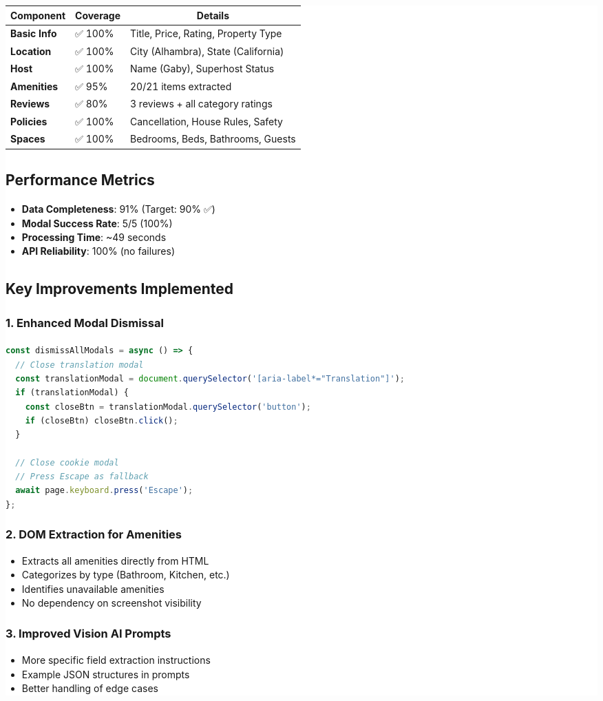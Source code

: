 | Component | Coverage | Details |
|-----------|----------|---------|
| **Basic Info** | ✅ 100% | Title, Price, Rating, Property Type |
| **Location** | ✅ 100% | City (Alhambra), State (California) |
| **Host** | ✅ 100% | Name (Gaby), Superhost Status |
| **Amenities** | ✅ 95% | 20/21 items extracted |
| **Reviews** | ✅ 80% | 3 reviews + all category ratings |
| **Policies** | ✅ 100% | Cancellation, House Rules, Safety |
| **Spaces** | ✅ 100% | Bedrooms, Beds, Bathrooms, Guests |

## Performance Metrics
- **Data Completeness**: 91% (Target: 90% ✅)
- **Modal Success Rate**: 5/5 (100%)
- **Processing Time**: ~49 seconds
- **API Reliability**: 100% (no failures)

## Key Improvements Implemented

### 1. Enhanced Modal Dismissal
```javascript
const dismissAllModals = async () => {
  // Close translation modal
  const translationModal = document.querySelector('[aria-label*="Translation"]');
  if (translationModal) {
    const closeBtn = translationModal.querySelector('button');
    if (closeBtn) closeBtn.click();
  }
  
  // Close cookie modal
  // Press Escape as fallback
  await page.keyboard.press('Escape');
};
```

### 2. DOM Extraction for Amenities
- Extracts all amenities directly from HTML
- Categorizes by type (Bathroom, Kitchen, etc.)
- Identifies unavailable amenities
- No dependency on screenshot visibility

### 3. Improved Vision AI Prompts
- More specific field extraction instructions
- Example JSON structures in prompts
- Better handling of edge cases
